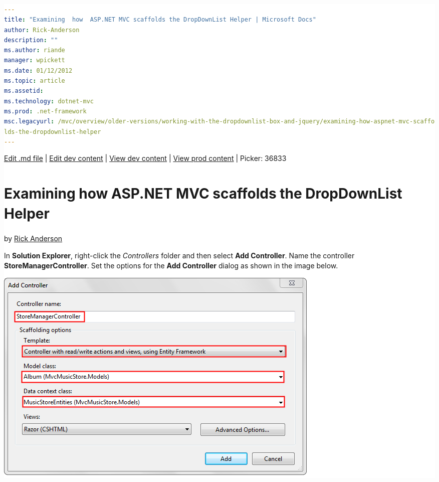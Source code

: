 ```yaml
---
title: "Examining  how  ASP.NET MVC scaffolds the DropDownList Helper | Microsoft Docs"
author: Rick-Anderson
description: ""
ms.author: riande
manager: wpickett
ms.date: 01/12/2012
ms.topic: article
ms.assetid: 
ms.technology: dotnet-mvc
ms.prod: .net-framework
msc.legacyurl: /mvc/overview/older-versions/working-with-the-dropdownlist-box-and-jquery/examining-how-aspnet-mvc-scaffolds-the-dropdownlist-helper
---
```

[Edit .md file](C:\Projects\msc\dev\Msc.Www\Web.ASP\App_Data\github\mvc\overview\older-versions\working-with-the-dropdownlist-box-and-jquery\examining-how-aspnet-mvc-scaffolds-the-dropdownlist-helper.md) | [Edit dev content](http://www.aspdev.net/umbraco#/content/content/edit/36745) | [View dev content](http://docs.aspdev.net/tutorials/mvc/overview/older-versions/working-with-the-dropdownlist-box-and-jquery/examining-how-aspnet-mvc-scaffolds-the-dropdownlist-helper.html) | [View prod content](http://www.asp.net/mvc/overview/older-versions/working-with-the-dropdownlist-box-and-jquery/examining-how-aspnet-mvc-scaffolds-the-dropdownlist-helper) | Picker: 36833

Examining  how  ASP.NET MVC scaffolds the DropDownList Helper
====================
by [Rick Anderson](https://github.com/Rick-Anderson)

In **Solution Explorer**, right-click the *Controllers* folder and then select **Add Controller**. Name the controller **StoreManagerController**. Set the options for the **Add Controller** dialog as shown in the image below.

![](examining-how-aspnet-mvc-scaffolds-the-dropdownlist-helper/_static/image1.png)
